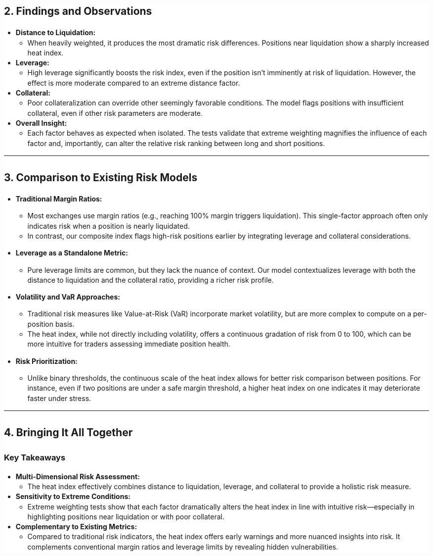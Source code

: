 
## 2. Findings and Observations

- **Distance to Liquidation:**  
  - When heavily weighted, it produces the most dramatic risk differences. Positions near liquidation show a sharply increased heat index.
- **Leverage:**  
  - High leverage significantly boosts the risk index, even if the position isn’t imminently at risk of liquidation. However, the effect is more moderate compared to an extreme distance factor.
- **Collateral:**  
  - Poor collateralization can override other seemingly favorable conditions. The model flags positions with insufficient collateral, even if other risk parameters are moderate.
- **Overall Insight:**  
  - Each factor behaves as expected when isolated. The tests validate that extreme weighting magnifies the influence of each factor and, importantly, can alter the relative risk ranking between long and short positions.

---

## 3. Comparison to Existing Risk Models

- **Traditional Margin Ratios:**  
  - Most exchanges use margin ratios (e.g., reaching 100% margin triggers liquidation). This single-factor approach often only indicates risk when a position is nearly liquidated.
  - In contrast, our composite index flags high-risk positions earlier by integrating leverage and collateral considerations.
  
- **Leverage as a Standalone Metric:**  
  - Pure leverage limits are common, but they lack the nuance of context. Our model contextualizes leverage with both the distance to liquidation and the collateral ratio, providing a richer risk profile.
  
- **Volatility and VaR Approaches:**  
  - Traditional risk measures like Value-at-Risk (VaR) incorporate market volatility, but are more complex to compute on a per-position basis.
  - The heat index, while not directly including volatility, offers a continuous gradation of risk from 0 to 100, which can be more intuitive for traders assessing immediate position health.
  
- **Risk Prioritization:**  
  - Unlike binary thresholds, the continuous scale of the heat index allows for better risk comparison between positions. For instance, even if two positions are under a safe margin threshold, a higher heat index on one indicates it may deteriorate faster under stress.

---

## 4. Bringing It All Together

### Key Takeaways
- **Multi-Dimensional Risk Assessment:**  
  - The heat index effectively combines distance to liquidation, leverage, and collateral to provide a holistic risk measure.
- **Sensitivity to Extreme Conditions:**  
  - Extreme weighting tests show that each factor dramatically alters the heat index in line with intuitive risk—especially in highlighting positions near liquidation or with poor collateral.
- **Complementary to Existing Metrics:**  
  - Compared to traditional risk indicators, the heat index offers early warnings and more nuanced insights into risk. It complements conventional margin ratios and leverage limits by revealing hidden vulnerabilities.
  